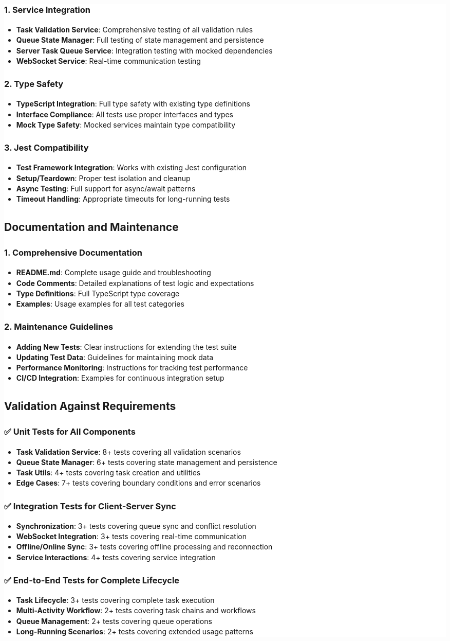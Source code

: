 ### 1. Service Integration
- **Task Validation Service**: Comprehensive testing of all validation rules
- **Queue State Manager**: Full testing of state management and persistence
- **Server Task Queue Service**: Integration testing with mocked dependencies
- **WebSocket Service**: Real-time communication testing

### 2. Type Safety
- **TypeScript Integration**: Full type safety with existing type definitions
- **Interface Compliance**: All tests use proper interfaces and types
- **Mock Type Safety**: Mocked services maintain type compatibility

### 3. Jest Compatibility
- **Test Framework Integration**: Works with existing Jest configuration
- **Setup/Teardown**: Proper test isolation and cleanup
- **Async Testing**: Full support for async/await patterns
- **Timeout Handling**: Appropriate timeouts for long-running tests

## Documentation and Maintenance

### 1. Comprehensive Documentation
- **README.md**: Complete usage guide and troubleshooting
- **Code Comments**: Detailed explanations of test logic and expectations
- **Type Definitions**: Full TypeScript type coverage
- **Examples**: Usage examples for all test categories

### 2. Maintenance Guidelines
- **Adding New Tests**: Clear instructions for extending the test suite
- **Updating Test Data**: Guidelines for maintaining mock data
- **Performance Monitoring**: Instructions for tracking test performance
- **CI/CD Integration**: Examples for continuous integration setup

## Validation Against Requirements

### ✅ Unit Tests for All Components
- **Task Validation Service**: 8+ tests covering all validation scenarios
- **Queue State Manager**: 6+ tests covering state management and persistence
- **Task Utils**: 4+ tests covering task creation and utilities
- **Edge Cases**: 7+ tests covering boundary conditions and error scenarios

### ✅ Integration Tests for Client-Server Sync
- **Synchronization**: 3+ tests covering queue sync and conflict resolution
- **WebSocket Integration**: 3+ tests covering real-time communication
- **Offline/Online Sync**: 3+ tests covering offline processing and reconnection
- **Service Interactions**: 4+ tests covering service integration

### ✅ End-to-End Tests for Complete Lifecycle
- **Task Lifecycle**: 3+ tests covering complete task execution
- **Multi-Activity Workflow**: 2+ tests covering task chains and workflows
- **Queue Management**: 2+ tests covering queue operations
- **Long-Running Scenarios**: 2+ tests covering extended usage patterns
